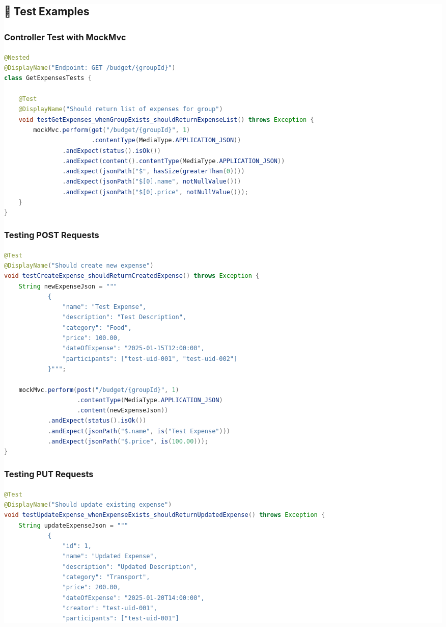 ## 📝 Test Examples

### Controller Test with MockMvc

```java
@Nested
@DisplayName("Endpoint: GET /budget/{groupId}")
class GetExpensesTests {
    
    @Test
    @DisplayName("Should return list of expenses for group")
    void testGetExpenses_whenGroupExists_shouldReturnExpenseList() throws Exception {
        mockMvc.perform(get("/budget/{groupId}", 1)
                        .contentType(MediaType.APPLICATION_JSON))
                .andExpect(status().isOk())
                .andExpect(content().contentType(MediaType.APPLICATION_JSON))
                .andExpect(jsonPath("$", hasSize(greaterThan(0))))
                .andExpect(jsonPath("$[0].name", notNullValue()))
                .andExpect(jsonPath("$[0].price", notNullValue()));
    }
}
```

### Testing POST Requests

```java
@Test
@DisplayName("Should create new expense")
void testCreateExpense_shouldReturnCreatedExpense() throws Exception {
    String newExpenseJson = """
            {
                "name": "Test Expense",
                "description": "Test Description",
                "category": "Food",
                "price": 100.00,
                "dateOfExpense": "2025-01-15T12:00:00",
                "participants": ["test-uid-001", "test-uid-002"]
            }""";
    
    mockMvc.perform(post("/budget/{groupId}", 1)
                    .contentType(MediaType.APPLICATION_JSON)
                    .content(newExpenseJson))
            .andExpect(status().isOk())
            .andExpect(jsonPath("$.name", is("Test Expense")))
            .andExpect(jsonPath("$.price", is(100.00)));
}
```

### Testing PUT Requests

```java
@Test
@DisplayName("Should update existing expense")
void testUpdateExpense_whenExpenseExists_shouldReturnUpdatedExpense() throws Exception {
    String updateExpenseJson = """
            {
                "id": 1,
                "name": "Updated Expense",
                "description": "Updated Description",
                "category": "Transport",
                "price": 200.00,
                "dateOfExpense": "2025-01-20T14:00:00",
                "creator": "test-uid-001",
                "participants": ["test-uid-001"]
```